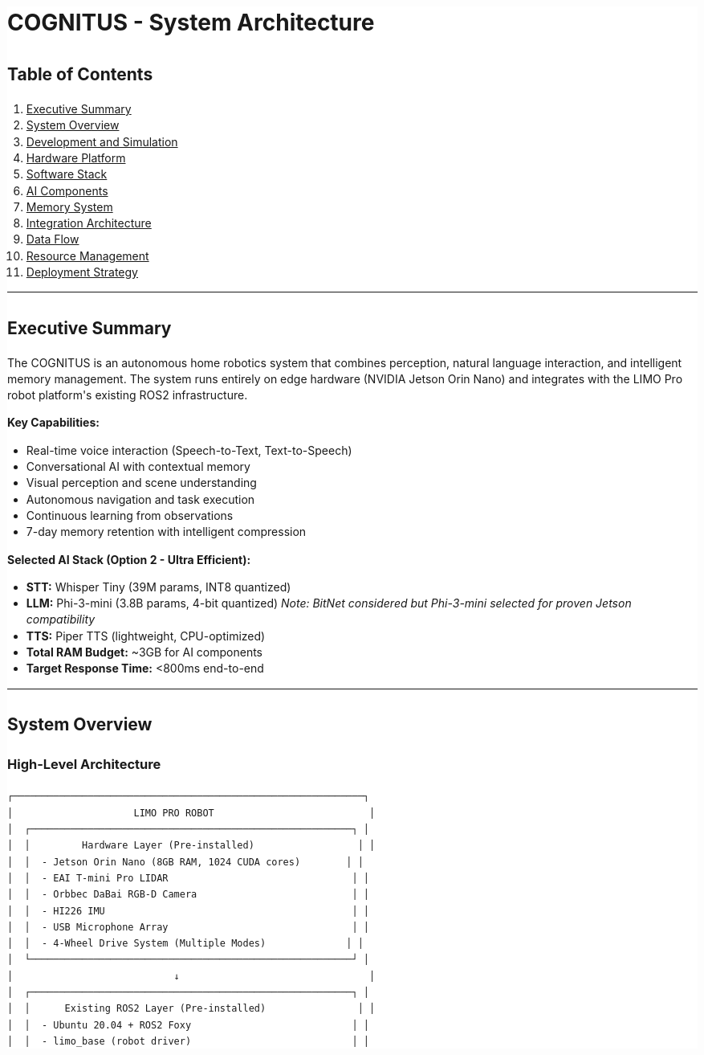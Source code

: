 # COGNITUS - System Architecture

## Table of Contents
1. [Executive Summary](#executive-summary)
2. [System Overview](#system-overview)
3. [Development and Simulation](#development-and-simulation)
4. [Hardware Platform](#hardware-platform)
5. [Software Stack](#software-stack)
6. [AI Components](#ai-components)
7. [Memory System](#memory-system)
8. [Integration Architecture](#integration-architecture)
9. [Data Flow](#data-flow)
10. [Resource Management](#resource-management)
11. [Deployment Strategy](#deployment-strategy)

---

## Executive Summary

The COGNITUS is an autonomous home robotics system that combines perception, natural language interaction, and intelligent memory management. The system runs entirely on edge hardware (NVIDIA Jetson Orin Nano) and integrates with the LIMO Pro robot platform's existing ROS2 infrastructure.

**Key Capabilities:**
- Real-time voice interaction (Speech-to-Text, Text-to-Speech)
- Conversational AI with contextual memory
- Visual perception and scene understanding
- Autonomous navigation and task execution
- Continuous learning from observations
- 7-day memory retention with intelligent compression

**Selected AI Stack (Option 2 - Ultra Efficient):**
- **STT:** Whisper Tiny (39M params, INT8 quantized)
- **LLM:** Phi-3-mini (3.8B params, 4-bit quantized) *Note: BitNet considered but Phi-3-mini selected for proven Jetson compatibility*
- **TTS:** Piper TTS (lightweight, CPU-optimized)
- **Total RAM Budget:** ~3GB for AI components
- **Target Response Time:** <800ms end-to-end

---

## System Overview

### High-Level Architecture

```
┌─────────────────────────────────────────────────────────────┐
│                     LIMO PRO ROBOT                           │
│  ┌────────────────────────────────────────────────────────┐ │
│  │         Hardware Layer (Pre-installed)                  │ │
│  │  - Jetson Orin Nano (8GB RAM, 1024 CUDA cores)        │ │
│  │  - EAI T-mini Pro LIDAR                                │ │
│  │  - Orbbec DaBai RGB-D Camera                           │ │
│  │  - HI226 IMU                                           │ │
│  │  - USB Microphone Array                                │ │
│  │  - 4-Wheel Drive System (Multiple Modes)              │ │
│  └────────────────────────────────────────────────────────┘ │
│                            ↓                                 │
│  ┌────────────────────────────────────────────────────────┐ │
│  │      Existing ROS2 Layer (Pre-installed)                │ │
│  │  - Ubuntu 20.04 + ROS2 Foxy                            │ │
│  │  - limo_base (robot driver)                            │ │
```
